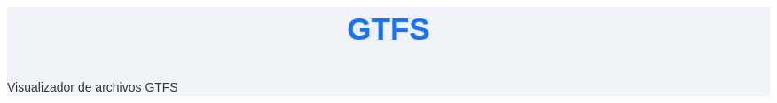 # GTFS
Visualizador de archivos GTFS
<!DOCTYPE html>
<html lang="es">
<head>
    <meta charset="UTF-8">
    <title>Visualizador de GTFS @davidantizar</title>
    <style>
        body {
            font-family: 'Arial', sans-serif;
            background-color: #f0f4f8;
            margin: 0;
            padding: 20px;
            color: #333;
        }
        h1 {
            text-align: center;
            color: #1a73e8;
            font-size: 2.5em;
            margin-bottom: 30px;
            text-shadow: 1px 1px 3px rgba(0, 0, 0, 0.1);
        }
        #status {
            text-align: center;
            font-size: 1.1em;
            margin: 20px 0;
            color: #555;
        }
        .container {
            max-width: 1200px;
            margin: 0 auto;
        }
        .tabs {
            display: flex;
            justify-content: center;
            gap: 20px;
            margin-bottom: 30px;
        }
        .tab-button {
            padding: 12px 25px;
            font-size: 1.1em;
            background-color: #fff;
            border: none;
            border-radius: 25px;
            cursor: pointer;
            box-shadow: 0 4px 6px rgba(0, 0, 0, 0.1);
            transition: all 0.3s ease;
        }
        .tab-button:hover {
            background-color: #1a73e8;
            color: #fff;
            transform: translateY(-2px);
        }
        .tab-button.active {
            background-color: #1a73e8;
            color: #fff;
        }
        .tab-content {
            display: none;
            background-color: #fff;
            padding: 20px;
            border-radius: 15px;
